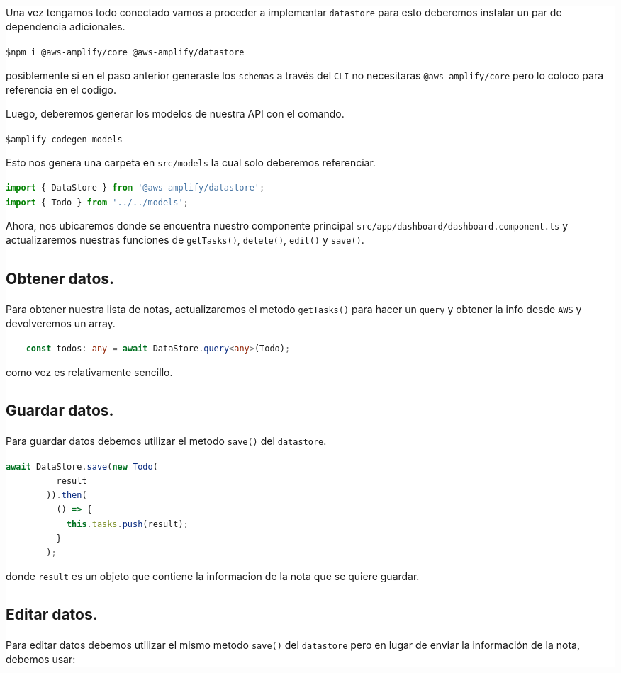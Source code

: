 Una vez tengamos todo conectado vamos a proceder a implementar `datastore` para esto deberemos instalar un par de dependencia adicionales.

````
$npm i @aws-amplify/core @aws-amplify/datastore
````

posiblemente si en el paso anterior generaste los `schemas` a través del `CLI` no necesitaras `@aws-amplify/core` pero lo coloco para referencia en el codigo.

Luego, deberemos generar los modelos de nuestra API con el comando.

````
$amplify codegen models
````

Esto nos genera una carpeta en `src/models` la cual solo deberemos referenciar.

```ts
import { DataStore } from '@aws-amplify/datastore';
import { Todo } from '../../models';
```

Ahora, nos ubicaremos donde se encuentra nuestro componente principal `src/app/dashboard/dashboard.component.ts` y actualizaremos nuestras funciones de `getTasks()`, `delete()`, `edit()` y `save()`.

## Obtener datos.

Para obtener nuestra lista de notas, actualizaremos el metodo `getTasks()` para hacer un `query` y obtener la info desde `AWS` y devolveremos un array.

```ts
	const todos: any = await DataStore.query<any>(Todo);
```

como vez es relativamente sencillo.

## Guardar datos.

Para guardar datos debemos utilizar el metodo `save()` del `datastore`.

```ts
await DataStore.save(new Todo(
          result
        )).then(
          () => {
            this.tasks.push(result);
          }
        );
```

donde `result` es un objeto que contiene la informacion de la nota que se quiere guardar.

## Editar datos.

Para editar datos debemos utilizar el mismo metodo `save()` del `datastore` pero en lugar de enviar la información de la nota, debemos usar:
